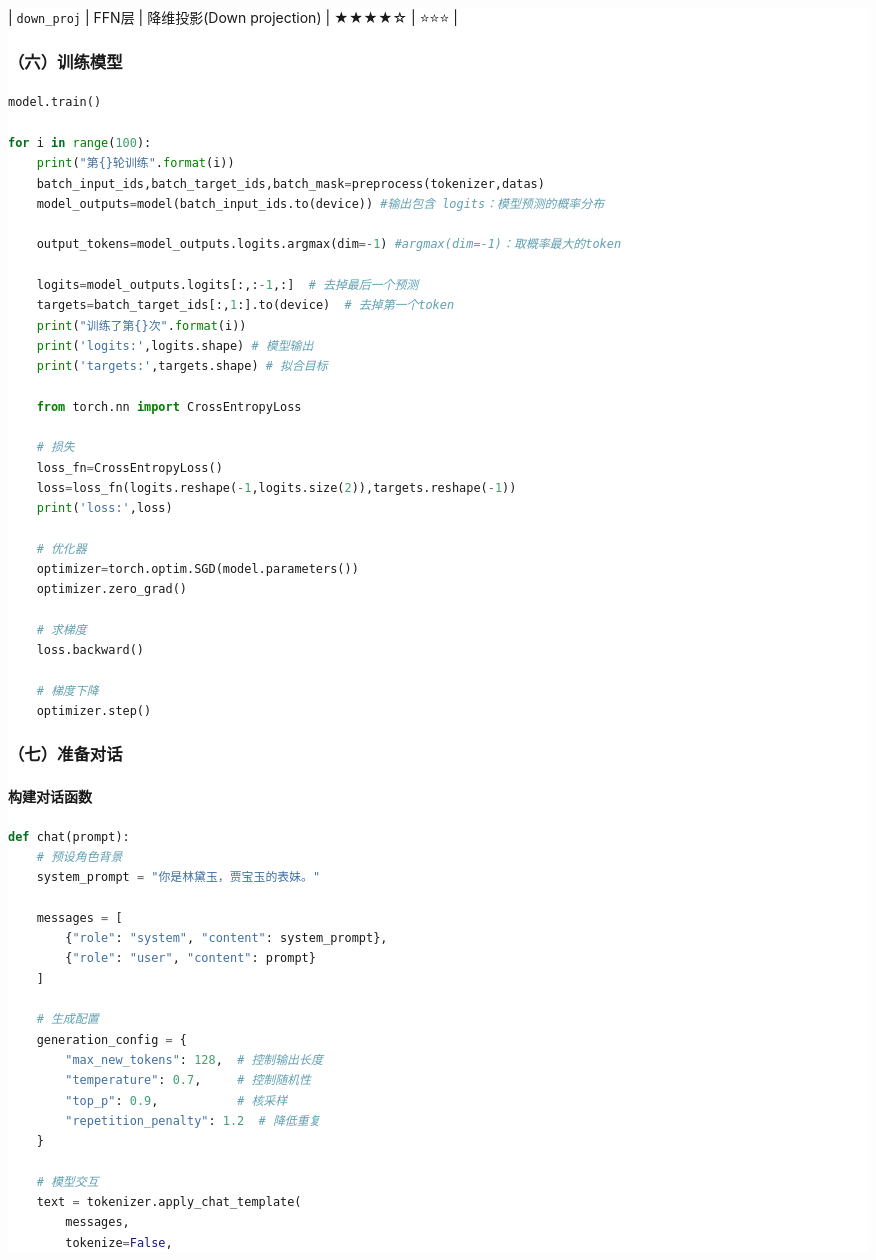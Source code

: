 | `down_proj`    | FFN层             | 降维投影(Down projection)         | ★★★★☆     | ⭐⭐⭐     |

### （六）训练模型

```python
model.train()

for i in range(100):
    print("第{}轮训练".format(i))
    batch_input_ids,batch_target_ids,batch_mask=preprocess(tokenizer,datas)
    model_outputs=model(batch_input_ids.to(device)) #输出包含 logits：模型预测的概率分布

    output_tokens=model_outputs.logits.argmax(dim=-1) #argmax(dim=-1)：取概率最大的token

    logits=model_outputs.logits[:,:-1,:]  # 去掉最后一个预测
    targets=batch_target_ids[:,1:].to(device)  # 去掉第一个token
    print("训练了第{}次".format(i))
    print('logits:',logits.shape) # 模型输出
    print('targets:',targets.shape) # 拟合目标

    from torch.nn import CrossEntropyLoss

    # 损失
    loss_fn=CrossEntropyLoss()
    loss=loss_fn(logits.reshape(-1,logits.size(2)),targets.reshape(-1)) 
    print('loss:',loss)

    # 优化器
    optimizer=torch.optim.SGD(model.parameters())
    optimizer.zero_grad()

    # 求梯度
    loss.backward()

    # 梯度下降
    optimizer.step()
```

### （七）准备对话

#### 构建对话函数

```python
def chat(prompt):
    # 预设角色背景
    system_prompt = "你是林黛玉，贾宝玉的表妹。"
    
    messages = [
        {"role": "system", "content": system_prompt},
        {"role": "user", "content": prompt}
    ]
    
    # 生成配置
    generation_config = {
        "max_new_tokens": 128,  # 控制输出长度
        "temperature": 0.7,     # 控制随机性
        "top_p": 0.9,           # 核采样
        "repetition_penalty": 1.2  # 降低重复
    }
    
    # 模型交互
    text = tokenizer.apply_chat_template(
        messages,
        tokenize=False,
```